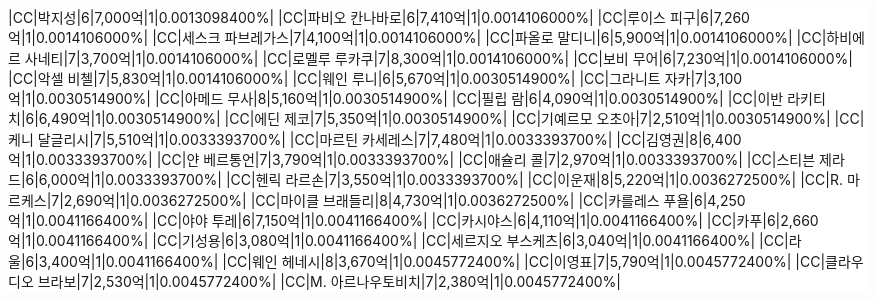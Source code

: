 |CC|박지성|6|7,000억|1|0.0013098400%|
|CC|파비오 칸나바로|6|7,410억|1|0.0014106000%|
|CC|루이스 피구|6|7,260억|1|0.0014106000%|
|CC|세스크 파브레가스|7|4,100억|1|0.0014106000%|
|CC|파올로 말디니|6|5,900억|1|0.0014106000%|
|CC|하비에르 사네티|7|3,700억|1|0.0014106000%|
|CC|로멜루 루카쿠|7|8,300억|1|0.0014106000%|
|CC|보비 무어|6|7,230억|1|0.0014106000%|
|CC|악셀 비첼|7|5,830억|1|0.0014106000%|
|CC|웨인 루니|6|5,670억|1|0.0030514900%|
|CC|그라니트 자카|7|3,100억|1|0.0030514900%|
|CC|아메드 무사|8|5,160억|1|0.0030514900%|
|CC|필립 람|6|4,090억|1|0.0030514900%|
|CC|이반 라키티치|6|6,490억|1|0.0030514900%|
|CC|에딘 제코|7|5,350억|1|0.0030514900%|
|CC|기예르모 오초아|7|2,510억|1|0.0030514900%|
|CC|케니 달글리시|7|5,510억|1|0.0033393700%|
|CC|마르틴 카세레스|7|7,480억|1|0.0033393700%|
|CC|김영권|8|6,400억|1|0.0033393700%|
|CC|얀 베르통언|7|3,790억|1|0.0033393700%|
|CC|애슐리 콜|7|2,970억|1|0.0033393700%|
|CC|스티븐 제라드|6|6,000억|1|0.0033393700%|
|CC|헨릭 라르손|7|3,550억|1|0.0033393700%|
|CC|이운재|8|5,220억|1|0.0036272500%|
|CC|R. 마르케스|7|2,690억|1|0.0036272500%|
|CC|마이클 브래들리|8|4,730억|1|0.0036272500%|
|CC|카를레스 푸욜|6|4,250억|1|0.0041166400%|
|CC|야야 투레|6|7,150억|1|0.0041166400%|
|CC|카시야스|6|4,110억|1|0.0041166400%|
|CC|카푸|6|2,660억|1|0.0041166400%|
|CC|기성용|6|3,080억|1|0.0041166400%|
|CC|세르지오 부스케츠|6|3,040억|1|0.0041166400%|
|CC|라울|6|3,400억|1|0.0041166400%|
|CC|웨인 헤네시|8|3,670억|1|0.0045772400%|
|CC|이영표|7|5,790억|1|0.0045772400%|
|CC|클라우디오 브라보|7|2,530억|1|0.0045772400%|
|CC|M. 아르나우토비치|7|2,380억|1|0.0045772400%|